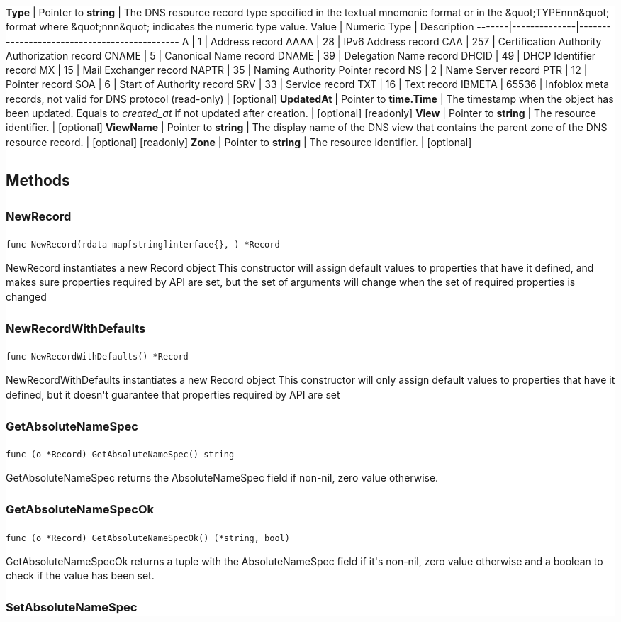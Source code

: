 **Type** | Pointer to **string** | The DNS resource record type specified in the textual mnemonic format or in the \&quot;TYPEnnn\&quot; format where \&quot;nnn\&quot; indicates the numeric type value.  Value  | Numeric Type | Description -------|--------------|--------------------------------------------- A      | 1            | Address record AAAA   | 28           | IPv6 Address record CAA    | 257          | Certification Authority Authorization record CNAME  | 5            | Canonical Name record DNAME  | 39           | Delegation Name record DHCID  | 49           | DHCP Identifier record MX     | 15           | Mail Exchanger record NAPTR  | 35           | Naming Authority Pointer record NS     | 2            | Name Server record PTR    | 12           | Pointer record SOA    | 6            | Start of Authority record SRV    | 33           | Service record TXT    | 16           | Text record IBMETA | 65536        | Infoblox meta records, not valid for DNS protocol (read-only) | [optional] 
**UpdatedAt** | Pointer to **time.Time** | The timestamp when the object has been updated. Equals to _created_at_ if not updated after creation. | [optional] [readonly] 
**View** | Pointer to **string** | The resource identifier. | [optional] 
**ViewName** | Pointer to **string** | The display name of the DNS view that contains the parent zone of the DNS resource record. | [optional] [readonly] 
**Zone** | Pointer to **string** | The resource identifier. | [optional] 

## Methods

### NewRecord

`func NewRecord(rdata map[string]interface{}, ) *Record`

NewRecord instantiates a new Record object
This constructor will assign default values to properties that have it defined,
and makes sure properties required by API are set, but the set of arguments
will change when the set of required properties is changed

### NewRecordWithDefaults

`func NewRecordWithDefaults() *Record`

NewRecordWithDefaults instantiates a new Record object
This constructor will only assign default values to properties that have it defined,
but it doesn't guarantee that properties required by API are set

### GetAbsoluteNameSpec

`func (o *Record) GetAbsoluteNameSpec() string`

GetAbsoluteNameSpec returns the AbsoluteNameSpec field if non-nil, zero value otherwise.

### GetAbsoluteNameSpecOk

`func (o *Record) GetAbsoluteNameSpecOk() (*string, bool)`

GetAbsoluteNameSpecOk returns a tuple with the AbsoluteNameSpec field if it's non-nil, zero value otherwise
and a boolean to check if the value has been set.

### SetAbsoluteNameSpec

